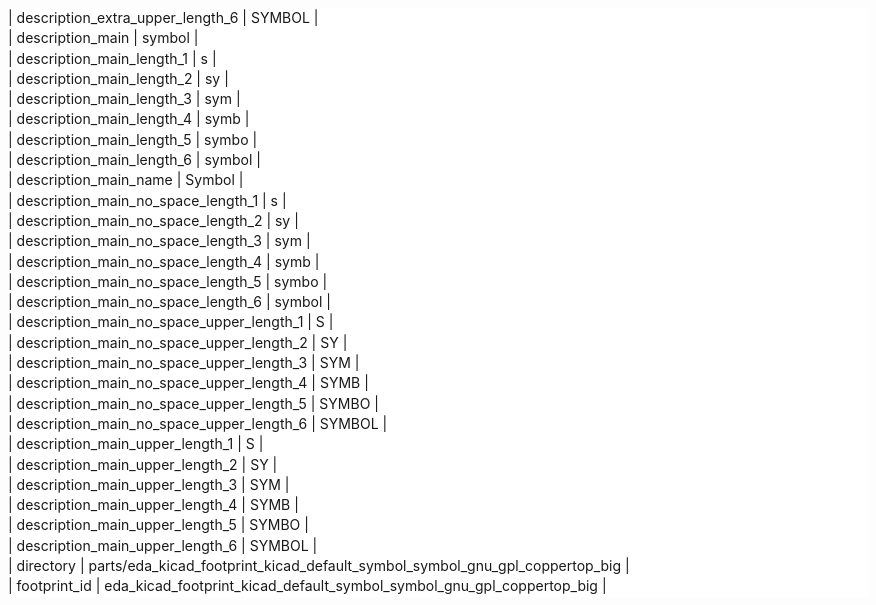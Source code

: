 | description_extra_upper_length_6 | SYMBOL |  
| description_main | symbol |  
| description_main_length_1 | s |  
| description_main_length_2 | sy |  
| description_main_length_3 | sym |  
| description_main_length_4 | symb |  
| description_main_length_5 | symbo |  
| description_main_length_6 | symbol |  
| description_main_name | Symbol |  
| description_main_no_space_length_1 | s |  
| description_main_no_space_length_2 | sy |  
| description_main_no_space_length_3 | sym |  
| description_main_no_space_length_4 | symb |  
| description_main_no_space_length_5 | symbo |  
| description_main_no_space_length_6 | symbol |  
| description_main_no_space_upper_length_1 | S |  
| description_main_no_space_upper_length_2 | SY |  
| description_main_no_space_upper_length_3 | SYM |  
| description_main_no_space_upper_length_4 | SYMB |  
| description_main_no_space_upper_length_5 | SYMBO |  
| description_main_no_space_upper_length_6 | SYMBOL |  
| description_main_upper_length_1 | S |  
| description_main_upper_length_2 | SY |  
| description_main_upper_length_3 | SYM |  
| description_main_upper_length_4 | SYMB |  
| description_main_upper_length_5 | SYMBO |  
| description_main_upper_length_6 | SYMBOL |  
| directory | parts/eda_kicad_footprint_kicad_default_symbol_symbol_gnu_gpl_coppertop_big |  
| footprint_id | eda_kicad_footprint_kicad_default_symbol_symbol_gnu_gpl_coppertop_big |  